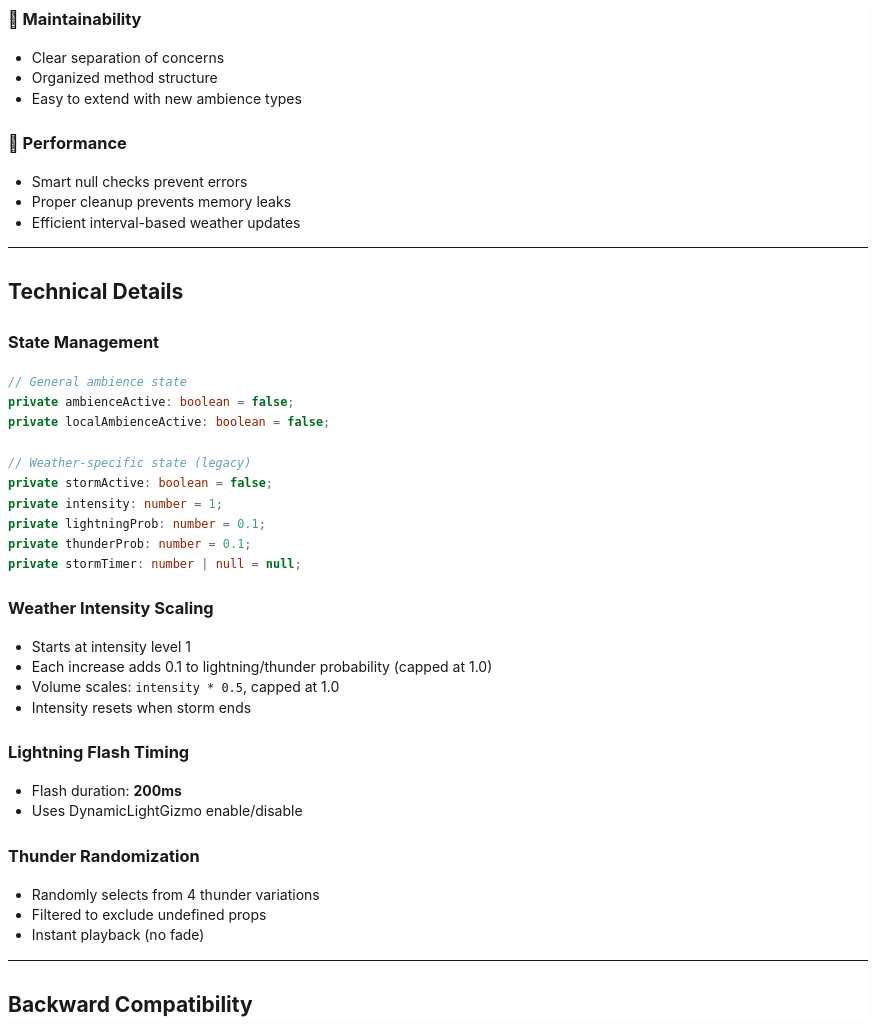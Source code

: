 ### 🔧 Maintainability

- Clear separation of concerns
- Organized method structure
- Easy to extend with new ambience types

### 🚀 Performance

- Smart null checks prevent errors
- Proper cleanup prevents memory leaks
- Efficient interval-based weather updates

---

## Technical Details

### State Management

```typescript
// General ambience state
private ambienceActive: boolean = false;
private localAmbienceActive: boolean = false;

// Weather-specific state (legacy)
private stormActive: boolean = false;
private intensity: number = 1;
private lightningProb: number = 0.1;
private thunderProb: number = 0.1;
private stormTimer: number | null = null;
```

### Weather Intensity Scaling

- Starts at intensity level 1
- Each increase adds 0.1 to lightning/thunder probability (capped at 1.0)
- Volume scales: `intensity * 0.5`, capped at 1.0
- Intensity resets when storm ends

### Lightning Flash Timing

- Flash duration: **200ms**
- Uses DynamicLightGizmo enable/disable

### Thunder Randomization

- Randomly selects from 4 thunder variations
- Filtered to exclude undefined props
- Instant playback (no fade)

---

## Backward Compatibility
